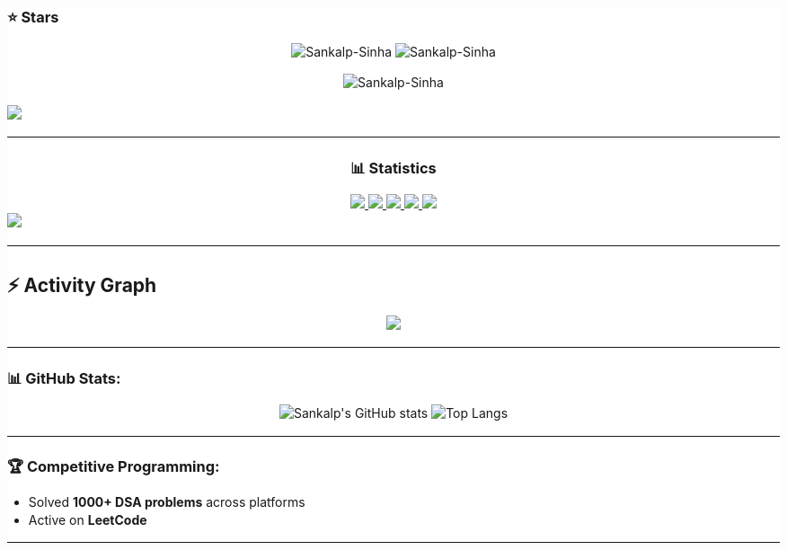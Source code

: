 
<h3 align="left">⭐ Stars</h3>


<p align="center">
  <img height="180em" src="https://github-readme-stats.vercel.app/api?username=Sankalp-Sinha&show_icons=true&theme=dark" alt="Sankalp-Sinha" />
  <img height="180em" src="https://github-readme-stats.vercel.app/api/top-langs/?username=Sankalp-Sinha&layout=compact&theme=dark" alt="Sankalp-Sinha" />
</p>
<p align="center">
  <img height="180em" src="https://github-readme-streak-stats.herokuapp.com/?user=Sankalp-Sinha&theme=dark" alt="Sankalp-Sinha" />
</p>

<img src="https://user-images.githubusercontent.com/73097560/115834477-dbab4500-a447-11eb-908a-139a6edaec5c.gif">

---

<h3 align="center">📊 Statistics</h3>


<div align="center">
  <a href="https://github.com/Sankalp-Sinha">
    <img src="https://github-profile-summary-cards.vercel.app/api/cards/stats?username=Sankalp-Sinha&theme=2077" height="180em" />
    <img src="https://github-profile-summary-cards.vercel.app/api/cards/most-commit-language?username=Sankalp-Sinha&theme=2077" height="180em" />
    <img src="https://github-profile-summary-cards.vercel.app/api/cards/repos-per-language?username=Sankalp-Sinha&theme=2077" height="180em" />
    <img src="https://github-profile-summary-cards.vercel.app/api/cards/productive-time?username=Sankalp-Sinha&theme=2077" height="180em" />
    <img src="https://github-profile-summary-cards.vercel.app/api/cards/profile-details?username=Sankalp-Sinha&theme=2077" height="180em" />
  </a>
</div>

<img src="https://user-images.githubusercontent.com/73097560/115834477-dbab4500-a447-11eb-908a-139a6edaec5c.gif">

---

<h2 align="left">⚡ Activity Graph</h2>
<div align="center">
  <img src="https://github-readme-activity-graph.vercel.app/graph?username=Sankalp-Sinha&theme=react-dark" />
</div>

---

### 📊 GitHub Stats:
<p align="center">
  <img src="https://github-readme-stats.vercel.app/api?username=Sankalp-Sinha&show_icons=true&theme=radical" alt="Sankalp's GitHub stats" />
  <img src="https://github-readme-stats.vercel.app/api/top-langs/?username=Sankalp-Sinha&layout=compact&theme=radical" alt="Top Langs" />
</p>

---

### 🏆 Competitive Programming:
- Solved **1000+ DSA problems** across platforms
- Active on **LeetCode** 

---


